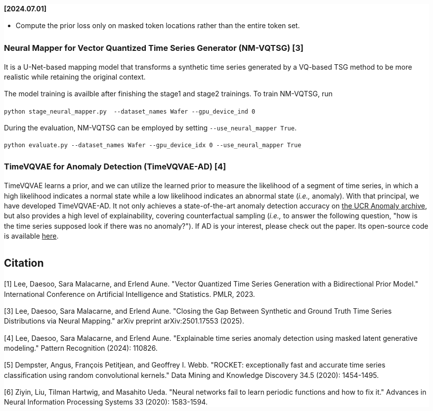 **[2024.07.01]**  
- Compute the prior loss only on masked token locations rather than the entire token set.




### Neural Mapper for Vector Quantized Time Series Generator (NM-VQTSG) [3]
It is a U-Net-based mapping model that transforms a synthetic time series generated by a VQ-based TSG method to be more realistic while retaining the original context.



The model training is availble after finishing the stage1 and stage2 trainings. 
To train NM-VQTSG, run 
```commandline
python stage_neural_mapper.py  --dataset_names Wafer --gpu_device_ind 0
```

During the evaluation, NM-VQTSG can be employed by setting `--use_neural_mapper True`.
```commandline
python evaluate.py --dataset_names Wafer --gpu_device_idx 0 --use_neural_mapper True
```


### TimeVQVAE for Anomaly Detection (TimeVQVAE-AD) [4]
TimeVQVAE learns a prior, and we can utilize the learned prior to measure the likelihood of a segment of time series,
in which a high likelihood indicates a normal state while a low likelihood indicates an abnormal state (_i.e.,_ anomaly). 
With that principal, we have developed TimeVQVAE-AD. 
It not only achieves a state-of-the-art anomaly detection accuracy on [the UCR Anomaly archive](https://paperswithcode.com/dataset/ucr-anomaly-archive),
but also provides a high level of explainability, covering counterfactual sampling (_i.e.,_ to answer the following question, "how is the time series supposed look if there was no anomaly?").
If AD is your interest, please check out the paper.
Its open-source code is available [here](https://github.com/ML4ITS/TimeVQVAE-AnomalyDetection). 





## Citation
[1] Lee, Daesoo, Sara Malacarne, and Erlend Aune. "Vector Quantized Time Series Generation with a Bidirectional Prior Model." International Conference on Artificial Intelligence and Statistics. PMLR, 2023.



[3] Lee, Daesoo, Sara Malacarne, and Erlend Aune. "Closing the Gap Between Synthetic and Ground Truth Time Series Distributions via Neural Mapping." arXiv preprint arXiv:2501.17553 (2025).

[4] Lee, Daesoo, Sara Malacarne, and Erlend Aune. "Explainable time series anomaly detection using masked latent generative modeling." Pattern Recognition (2024): 110826.

[5] Dempster, Angus, François Petitjean, and Geoffrey I. Webb. "ROCKET: exceptionally fast and accurate time series classification using random convolutional kernels." Data Mining and Knowledge Discovery 34.5 (2020): 1454-1495.

[6] Ziyin, Liu, Tilman Hartwig, and Masahito Ueda. "Neural networks fail to learn periodic functions and how to fix it." Advances in Neural Information Processing Systems 33 (2020): 1583-1594.
